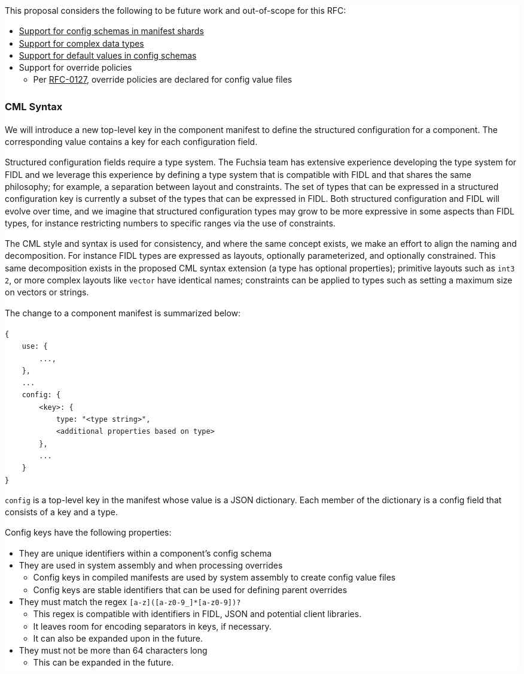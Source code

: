 This proposal considers the following to be future work and out-of-scope for this RFC:

*   [Support for config schemas in manifest shards](#structured-config-in-manifest-shards)
*   [Support for complex data types](#complex-data-types)
*   [Support for default values in config schemas](#default-values-in-config-schemas)
*   Support for override policies
    *   Per [RFC-0127][rfc-0127], override policies are declared for config value files


### CML Syntax

We will introduce a new top-level key in the component manifest to define the structured
configuration for a component. The corresponding value contains a key for each configuration field.

Structured configuration fields require a type system. The Fuchsia team has extensive experience
developing the type system for FIDL and we leverage this experience by defining a type system that
is compatible with FIDL and that shares the same philosophy; for example, a separation between
layout and constraints. The set of types that can be expressed in a structured configuration key is
currently a subset of the types that can be expressed in FIDL. Both structured configuration and
FIDL will evolve over time, and we imagine that structured configuration types may grow to be more
expressive in some aspects than FIDL types, for instance restricting numbers to specific ranges
via the use of constraints.

The CML style and syntax is used for consistency, and where the same concept exists, we make an
effort to align the naming and decomposition. For instance FIDL types are expressed as layouts,
optionally parameterized, and optionally constrained. This same decomposition exists in the
proposed CML syntax extension (a type has optional properties); primitive layouts such as `int32`,
or more complex layouts like `vector` have identical names; constraints can be applied to types
such as setting a maximum size on vectors or strings.

The change to a component manifest is summarized below:

```
{
    use: {
        ...,
    },
    ...
    config: {
        <key>: {
            type: "<type string>",
            <additional properties based on type>
        },
        ...
    }
}
```

`config` is a top-level key in the manifest whose value is a JSON dictionary. Each member of the
dictionary is a config field that consists of a key and a type.

Config keys have the following properties:

*   They are unique identifiers within a component’s config schema
*   They are used in system assembly and when processing overrides
    *   Config keys in compiled manifests are used by system assembly to create config value files
    *   Config keys are stable identifiers that can be used for defining parent overrides
*   They must match the regex `[a-z]([a-z0-9_]*[a-z0-9])?`
    *   This regex is compatible with identifiers in FIDL, JSON and potential
client libraries.
    *   It leaves room for encoding separators in keys, if necessary.
    *   It can also be expanded upon in the future.
*   They must not be more than 64 characters long
    *   This can be expanded in the future.


[rfc-0127]: /docs/contribute/governance/rfcs/0127_structured_configuration.md
[rfc-0127-config-fidl]: /docs/contribute/governance/rfcs/0127_structured_configuration.md#define_configuration_keys_using_fidl
[rfc-0098]: /docs/contribute/governance/rfcs/0098_component_framework_rfc_criteria.md#changes_that_require_an_rfc
[archivist-cli]: https://cs.opensource.google/fuchsia/fuchsia/+/main:src/diagnostics/archivist/src/main.rs;l=32;drc=2f81b79bd11f245e4fedd593b10e7e324d41c294
[archivist-json]: https://cs.opensource.google/fuchsia/fuchsia/+/main:src/diagnostics/archivist/configs/archivist_config.json;drc=734f251e7c7d1673a874be8747aee3940d45e03a
[detect-cli]: https://cs.opensource.google/fuchsia/fuchsia/+/main:src/diagnostics/detect/src/lib.rs;l=43;drc=d079db3c28c5c6851a99ec16f1395ddcaee55582
[console-cli]: https://cs.opensource.google/fuchsia/fuchsia/+/main:src/bringup/bin/console/main.cc;l=26;drc=a1bb768bcc156d4d284aefa7d87b7ffa3ad610b9
